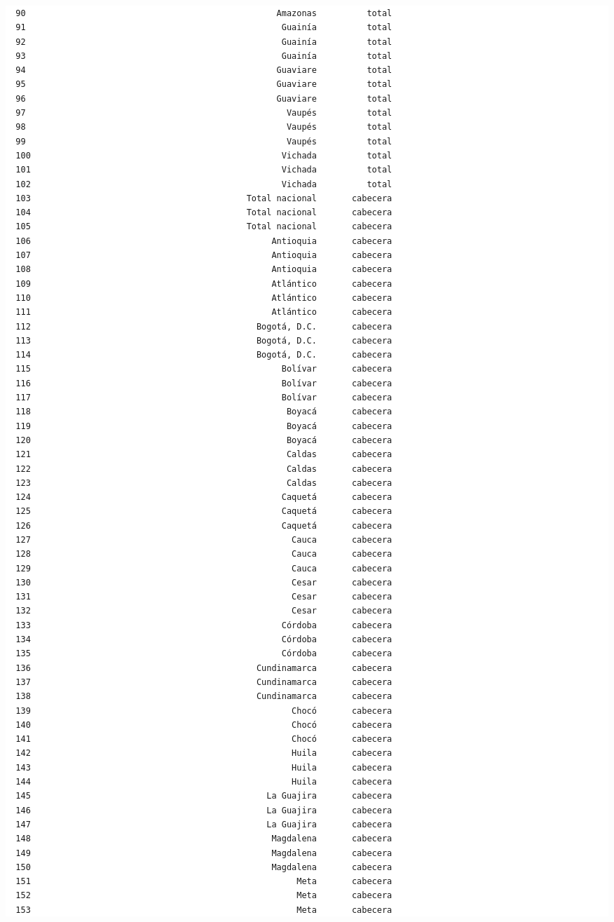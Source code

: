       90                                                  Amazonas          total
      91                                                   Guainía          total
      92                                                   Guainía          total
      93                                                   Guainía          total
      94                                                  Guaviare          total
      95                                                  Guaviare          total
      96                                                  Guaviare          total
      97                                                    Vaupés          total
      98                                                    Vaupés          total
      99                                                    Vaupés          total
      100                                                  Vichada          total
      101                                                  Vichada          total
      102                                                  Vichada          total
      103                                           Total nacional       cabecera
      104                                           Total nacional       cabecera
      105                                           Total nacional       cabecera
      106                                                Antioquia       cabecera
      107                                                Antioquia       cabecera
      108                                                Antioquia       cabecera
      109                                                Atlántico       cabecera
      110                                                Atlántico       cabecera
      111                                                Atlántico       cabecera
      112                                             Bogotá, D.C.       cabecera
      113                                             Bogotá, D.C.       cabecera
      114                                             Bogotá, D.C.       cabecera
      115                                                  Bolívar       cabecera
      116                                                  Bolívar       cabecera
      117                                                  Bolívar       cabecera
      118                                                   Boyacá       cabecera
      119                                                   Boyacá       cabecera
      120                                                   Boyacá       cabecera
      121                                                   Caldas       cabecera
      122                                                   Caldas       cabecera
      123                                                   Caldas       cabecera
      124                                                  Caquetá       cabecera
      125                                                  Caquetá       cabecera
      126                                                  Caquetá       cabecera
      127                                                    Cauca       cabecera
      128                                                    Cauca       cabecera
      129                                                    Cauca       cabecera
      130                                                    Cesar       cabecera
      131                                                    Cesar       cabecera
      132                                                    Cesar       cabecera
      133                                                  Córdoba       cabecera
      134                                                  Córdoba       cabecera
      135                                                  Córdoba       cabecera
      136                                             Cundinamarca       cabecera
      137                                             Cundinamarca       cabecera
      138                                             Cundinamarca       cabecera
      139                                                    Chocó       cabecera
      140                                                    Chocó       cabecera
      141                                                    Chocó       cabecera
      142                                                    Huila       cabecera
      143                                                    Huila       cabecera
      144                                                    Huila       cabecera
      145                                               La Guajira       cabecera
      146                                               La Guajira       cabecera
      147                                               La Guajira       cabecera
      148                                                Magdalena       cabecera
      149                                                Magdalena       cabecera
      150                                                Magdalena       cabecera
      151                                                     Meta       cabecera
      152                                                     Meta       cabecera
      153                                                     Meta       cabecera